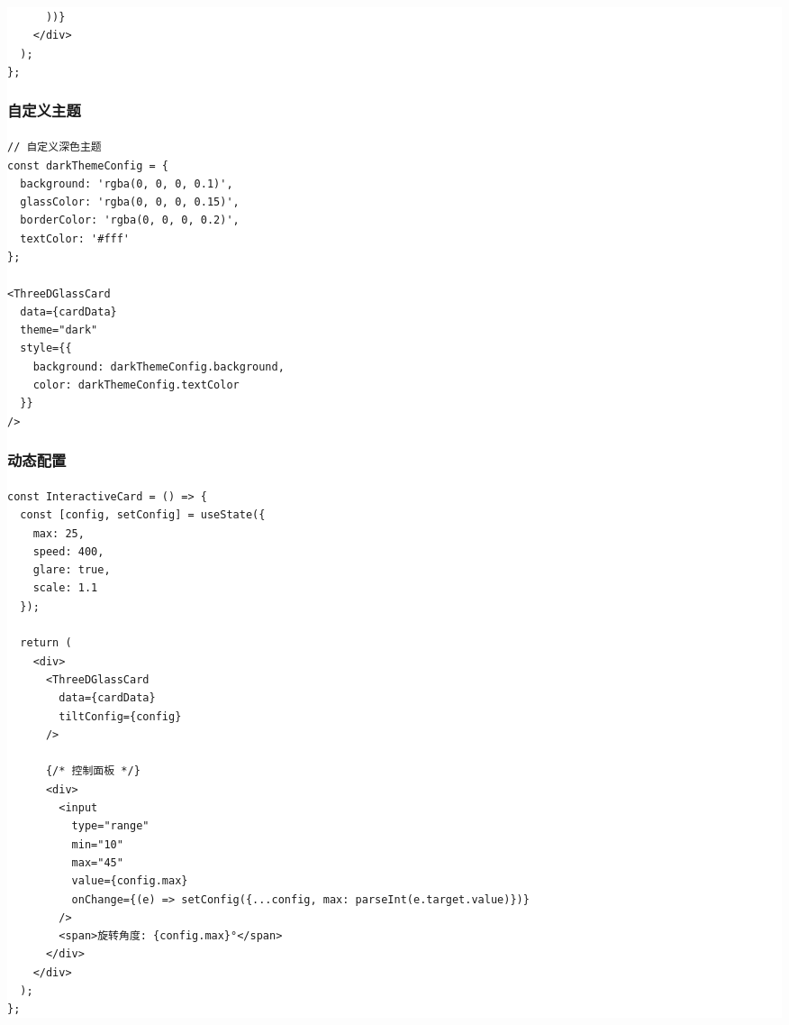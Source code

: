 ```tsx
      ))}
    </div>
  );
};
```

### 自定义主题

```tsx
// 自定义深色主题
const darkThemeConfig = {
  background: 'rgba(0, 0, 0, 0.1)',
  glassColor: 'rgba(0, 0, 0, 0.15)',
  borderColor: 'rgba(0, 0, 0, 0.2)',
  textColor: '#fff'
};

<ThreeDGlassCard
  data={cardData}
  theme="dark"
  style={{
    background: darkThemeConfig.background,
    color: darkThemeConfig.textColor
  }}
/>
```

### 动态配置

```tsx
const InteractiveCard = () => {
  const [config, setConfig] = useState({
    max: 25,
    speed: 400,
    glare: true,
    scale: 1.1
  });

  return (
    <div>
      <ThreeDGlassCard
        data={cardData}
        tiltConfig={config}
      />
      
      {/* 控制面板 */}
      <div>
        <input
          type="range"
          min="10"
          max="45"
          value={config.max}
          onChange={(e) => setConfig({...config, max: parseInt(e.target.value)})}
        />
        <span>旋转角度: {config.max}°</span>
      </div>
    </div>
  );
};
```
